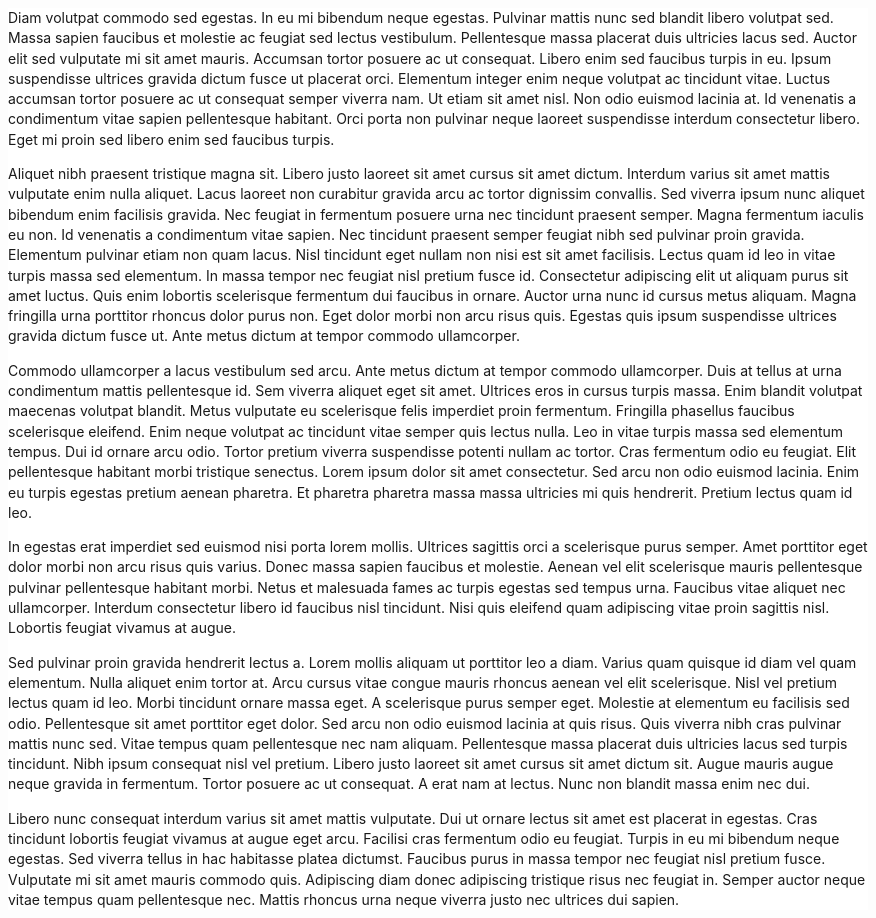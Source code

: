 Diam volutpat commodo sed egestas. In eu mi bibendum neque egestas. Pulvinar mattis nunc sed blandit libero volutpat sed. Massa sapien faucibus et molestie ac feugiat sed lectus vestibulum. Pellentesque massa placerat duis ultricies lacus sed. Auctor elit sed vulputate mi sit amet mauris. Accumsan tortor posuere ac ut consequat. Libero enim sed faucibus turpis in eu. Ipsum suspendisse ultrices gravida dictum fusce ut placerat orci. Elementum integer enim neque volutpat ac tincidunt vitae. Luctus accumsan tortor posuere ac ut consequat semper viverra nam. Ut etiam sit amet nisl. Non odio euismod lacinia at. Id venenatis a condimentum vitae sapien pellentesque habitant. Orci porta non pulvinar neque laoreet suspendisse interdum consectetur libero. Eget mi proin sed libero enim sed faucibus turpis.

Aliquet nibh praesent tristique magna sit. Libero justo laoreet sit amet cursus sit amet dictum. Interdum varius sit amet mattis vulputate enim nulla aliquet. Lacus laoreet non curabitur gravida arcu ac tortor dignissim convallis. Sed viverra ipsum nunc aliquet bibendum enim facilisis gravida. Nec feugiat in fermentum posuere urna nec tincidunt praesent semper. Magna fermentum iaculis eu non. Id venenatis a condimentum vitae sapien. Nec tincidunt praesent semper feugiat nibh sed pulvinar proin gravida. Elementum pulvinar etiam non quam lacus. Nisl tincidunt eget nullam non nisi est sit amet facilisis. Lectus quam id leo in vitae turpis massa sed elementum. In massa tempor nec feugiat nisl pretium fusce id. Consectetur adipiscing elit ut aliquam purus sit amet luctus. Quis enim lobortis scelerisque fermentum dui faucibus in ornare. Auctor urna nunc id cursus metus aliquam. Magna fringilla urna porttitor rhoncus dolor purus non. Eget dolor morbi non arcu risus quis. Egestas quis ipsum suspendisse ultrices gravida dictum fusce ut. Ante metus dictum at tempor commodo ullamcorper.

Commodo ullamcorper a lacus vestibulum sed arcu. Ante metus dictum at tempor commodo ullamcorper. Duis at tellus at urna condimentum mattis pellentesque id. Sem viverra aliquet eget sit amet. Ultrices eros in cursus turpis massa. Enim blandit volutpat maecenas volutpat blandit. Metus vulputate eu scelerisque felis imperdiet proin fermentum. Fringilla phasellus faucibus scelerisque eleifend. Enim neque volutpat ac tincidunt vitae semper quis lectus nulla. Leo in vitae turpis massa sed elementum tempus. Dui id ornare arcu odio. Tortor pretium viverra suspendisse potenti nullam ac tortor. Cras fermentum odio eu feugiat. Elit pellentesque habitant morbi tristique senectus. Lorem ipsum dolor sit amet consectetur. Sed arcu non odio euismod lacinia. Enim eu turpis egestas pretium aenean pharetra. Et pharetra pharetra massa massa ultricies mi quis hendrerit. Pretium lectus quam id leo.

In egestas erat imperdiet sed euismod nisi porta lorem mollis. Ultrices sagittis orci a scelerisque purus semper. Amet porttitor eget dolor morbi non arcu risus quis varius. Donec massa sapien faucibus et molestie. Aenean vel elit scelerisque mauris pellentesque pulvinar pellentesque habitant morbi. Netus et malesuada fames ac turpis egestas sed tempus urna. Faucibus vitae aliquet nec ullamcorper. Interdum consectetur libero id faucibus nisl tincidunt. Nisi quis eleifend quam adipiscing vitae proin sagittis nisl. Lobortis feugiat vivamus at augue.

Sed pulvinar proin gravida hendrerit lectus a. Lorem mollis aliquam ut porttitor leo a diam. Varius quam quisque id diam vel quam elementum. Nulla aliquet enim tortor at. Arcu cursus vitae congue mauris rhoncus aenean vel elit scelerisque. Nisl vel pretium lectus quam id leo. Morbi tincidunt ornare massa eget. A scelerisque purus semper eget. Molestie at elementum eu facilisis sed odio. Pellentesque sit amet porttitor eget dolor. Sed arcu non odio euismod lacinia at quis risus. Quis viverra nibh cras pulvinar mattis nunc sed. Vitae tempus quam pellentesque nec nam aliquam. Pellentesque massa placerat duis ultricies lacus sed turpis tincidunt. Nibh ipsum consequat nisl vel pretium. Libero justo laoreet sit amet cursus sit amet dictum sit. Augue mauris augue neque gravida in fermentum. Tortor posuere ac ut consequat. A erat nam at lectus. Nunc non blandit massa enim nec dui.

Libero nunc consequat interdum varius sit amet mattis vulputate. Dui ut ornare lectus sit amet est placerat in egestas. Cras tincidunt lobortis feugiat vivamus at augue eget arcu. Facilisi cras fermentum odio eu feugiat. Turpis in eu mi bibendum neque egestas. Sed viverra tellus in hac habitasse platea dictumst. Faucibus purus in massa tempor nec feugiat nisl pretium fusce. Vulputate mi sit amet mauris commodo quis. Adipiscing diam donec adipiscing tristique risus nec feugiat in. Semper auctor neque vitae tempus quam pellentesque nec. Mattis rhoncus urna neque viverra justo nec ultrices dui sapien.
